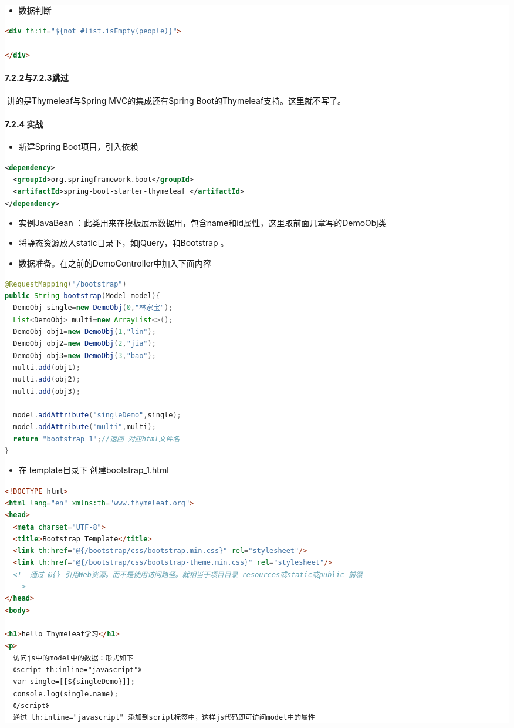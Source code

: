 - 数据判断

```html
<div th:if="${not #list.isEmpty(people)}">
    
</div>
```

#### 7.2.2与7.2.3跳过

​	讲的是Thymeleaf与Spring MVC的集成还有Spring Boot的Thymeleaf支持。这里就不写了。

#### 7.2.4 实战

- 新建Spring Boot项目，引入依赖

```xml
<dependency>
  <groupId>org.springframework.boot</groupId>
  <artifactId>spring-boot-starter-thymeleaf </artifactId>
</dependency>
```

- 实例JavaBean ：此类用来在模板展示数据用，包含name和id属性，这里取前面几章写的DemoObj类

- 将静态资源放入static目录下，如jQuery，和Bootstrap 。
- 数据准备。在之前的DemoController中加入下面内容

```java
@RequestMapping("/bootstrap")
public String bootstrap(Model model){
  DemoObj single=new DemoObj(0,"林家宝");
  List<DemoObj> multi=new ArrayList<>();
  DemoObj obj1=new DemoObj(1,"lin");
  DemoObj obj2=new DemoObj(2,"jia");
  DemoObj obj3=new DemoObj(3,"bao");
  multi.add(obj1);
  multi.add(obj2);
  multi.add(obj3);

  model.addAttribute("singleDemo",single);
  model.addAttribute("multi",multi);
  return "bootstrap_1";//返回 对应html文件名
}
```

- 在 template目录下 创建bootstrap_1.html

```html
<!DOCTYPE html>
<html lang="en" xmlns:th="www.thymeleaf.org">
<head>
  <meta charset="UTF-8">
  <title>Bootstrap Template</title>
  <link th:href="@{/bootstrap/css/bootstrap.min.css}" rel="stylesheet"/>
  <link th:href="@{/bootstrap/css/bootstrap-theme.min.css}" rel="stylesheet"/>
  <!--通过 @{} 引用Web资源。而不是使用访问路径。就相当于项目目录 resources或static或public 前缀
  -->
</head>
<body>

<h1>hello Thymeleaf学习</h1>
<p>
  访问js中的model中的数据：形式如下
  《script th:inline="javascript"》
  var single=[[${singleDemo}]];
  console.log(single.name);
  《/script》
  通过 th:inline="javascript" 添加到script标签中，这样js代码即可访问model中的属性
```
